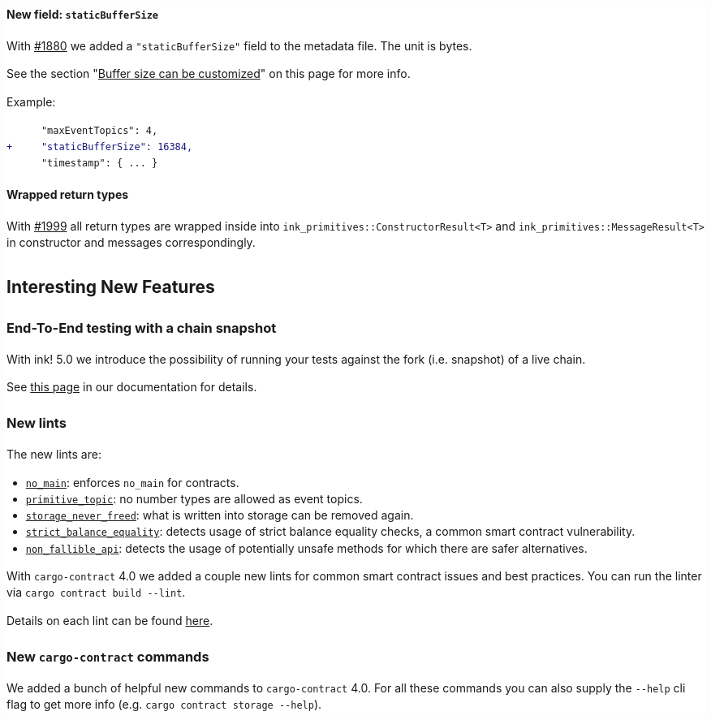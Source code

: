 #### New field: `staticBufferSize`

With [#1880](https://github.com/paritytech/ink/pull/1880) we added a `"staticBufferSize"` field to
the metadata file. The unit is bytes.

See the section "[Buffer size can be customized](#buffer-size-can-be-customized)" on this page for
more info.

Example:
```diff
      "maxEventTopics": 4,
+     "staticBufferSize": 16384,
      "timestamp": { ... }
```

#### Wrapped return types
With [#1999](https://github.com/paritytech/ink/pull/1999) all return types are wrapped inside into
`ink_primitives::ConstructorResult<T>` and `ink_primitives::MessageResult<T>` in constructor and messages correspondingly.

## Interesting New Features

### End-To-End testing with a chain snapshot 

With ink! 5.0 we introduce the possibility of running your tests against the
fork (i.e. snapshot) of a live chain.

See [this page](/5.x/basics/contract-testing/chain-snapshot) in our documentation for details.

### New lints

The new lints are:
* [`no_main`](/5.x/linter/rules/no_main): enforces `no_main` for  contracts.
* [`primitive_topic`](/5.x/linter/rules/primitive_topic): no number types are allowed as event topics.
* [`storage_never_freed`](/5.x/linter/rules/storage_never_freed): what is written into storage can be removed again.
* [`strict_balance_equality`](/5.x/linter/rules/strict_balance_equality): detects usage of strict balance equality checks, a common smart contract vulnerability.
* [`non_fallible_api`](/5.x/linter/rules/non_fallible_api): detects the usage of potentially unsafe methods for which there are safer alternatives.

With `cargo-contract` 4.0 we added a couple new lints for common smart contract issues
and best practices.
You can run the linter via `cargo contract build --lint`.

Details on each lint can be found [here](/5.x/linter/overview).

### New `cargo-contract` commands

We added a bunch of helpful new commands to `cargo-contract` 4.0.
For all these commands you can also supply the `--help` cli flag to get more
info (e.g. `cargo contract storage --help`).
